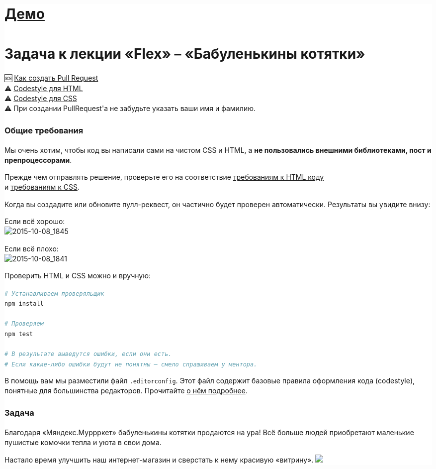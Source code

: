 # <a href="http://dudagod.github.io/verstka-tasks-7/" target="_blank">Демо</a>

# Задача к лекции «Flex» – «Бабуленькины котятки»

:sos: [Как создать Pull Request](https://github.com/urfu-2015/guides/blob/master/how-to-pull-request.md)  
:warning: [Codestyle для HTML](https://github.com/urfu-2015/guides/blob/master/html-codestyle.md)  
:warning: [Codestyle для CSS](https://github.com/urfu-2015/guides/blob/master/css-codestyle.md)  
:warning: При создании PullRequest'а не забудьте указать ваши имя и фамилию.

### Общие требования

Мы очень хотим, чтобы код вы написали сами на чистом CSS и HTML, а __не пользовались внешними библиотеками, пост и препроцессорами__.

Прежде чем отправлять решение, проверьте его на соответствие [требованиям к HTML коду](https://github.com/urfu-2015/guides/blob/master/html-codestyle.md)   
и [требованиям к CSS](https://github.com/urfu-2015/guides/blob/master/css-codestyle.md).

Когда вы создадите или обновите пулл-реквест, он частично будет проверен
автоматически. Результаты вы увидите внизу:

Если всё хорошо:  
<img width="308" alt="2015-10-08_1845" src="https://cloud.githubusercontent.com/assets/4534405/10368030/ccc43228-6dec-11e5-925e-47793862d13e.png">

Если всё плохо:  
<img width="218" alt="2015-10-08_1841" src="https://cloud.githubusercontent.com/assets/4534405/10367916/60487fc8-6dec-11e5-9e1d-2a1b15da2220.png">

Проверить HTML и CSS можно и вручную:
```sh
# Устанавливаем проверяльщик
npm install

# Проверяем
npm test

# В результате выведутся ошибки, если они есть.
# Если какие-либо ошибки будут не понятны – смело спрашиваем у ментора.
```

В помощь вам мы разместили файл `.editorconfig`. Этот файл содержит базовые
правила оформления кода (codestyle), понятные для большинства редакторов.
Прочитайте [о нём подробнее](https://github.com/urfu-2015/guides/blob/master/editorconfig.md).

### Задача

Благодаря «Мяндекс.Муррркет» бабуленькины котятки продаются на ура! Всё больше
людей приобретают маленькие пушистые комочки тепла и уюта в свои дома.

Настало время улучшить наш интернет-магазин и сверстать к нему красивую «витрину».
<a href="https://cloud.githubusercontent.com/assets/4534405/11119772/ad7e45c4-896d-11e5-8263-a76fd636c7d5.png" target="_blank"><img src="https://cloud.githubusercontent.com/assets/4534405/11119772/ad7e45c4-896d-11e5-8263-a76fd636c7d5.png" width="400"></a>

